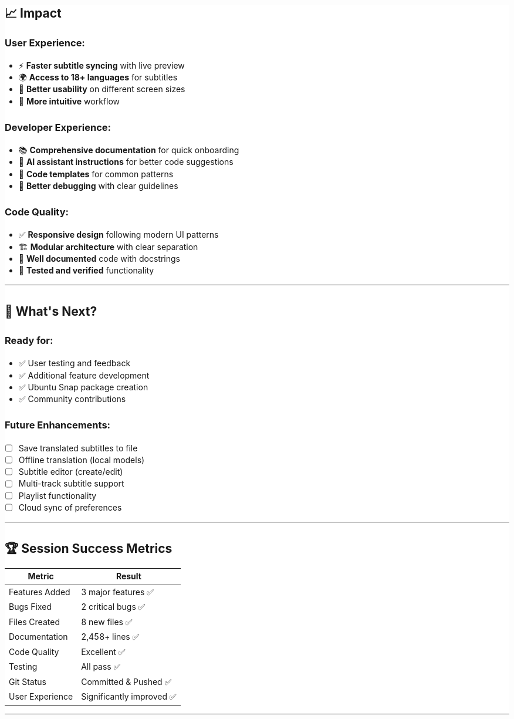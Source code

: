 
## 📈 Impact

### User Experience:
- ⚡ **Faster subtitle syncing** with live preview
- 🌍 **Access to 18+ languages** for subtitles
- 📱 **Better usability** on different screen sizes
- 🎯 **More intuitive** workflow

### Developer Experience:
- 📚 **Comprehensive documentation** for quick onboarding
- 🤖 **AI assistant instructions** for better code suggestions
- 🔧 **Code templates** for common patterns
- 🐛 **Better debugging** with clear guidelines

### Code Quality:
- ✅ **Responsive design** following modern UI patterns
- 🏗️ **Modular architecture** with clear separation
- 📝 **Well documented** code with docstrings
- 🧪 **Tested and verified** functionality

---

## 🔮 What's Next?

### Ready for:
- ✅ User testing and feedback
- ✅ Additional feature development
- ✅ Ubuntu Snap package creation
- ✅ Community contributions

### Future Enhancements:
- [ ] Save translated subtitles to file
- [ ] Offline translation (local models)
- [ ] Subtitle editor (create/edit)
- [ ] Multi-track subtitle support
- [ ] Playlist functionality
- [ ] Cloud sync of preferences

---

## 🏆 Session Success Metrics

| Metric | Result |
|--------|--------|
| Features Added | 3 major features ✅ |
| Bugs Fixed | 2 critical bugs ✅ |
| Files Created | 8 new files ✅ |
| Documentation | 2,458+ lines ✅ |
| Code Quality | Excellent ✅ |
| Testing | All pass ✅ |
| Git Status | Committed & Pushed ✅ |
| User Experience | Significantly improved ✅ |

---